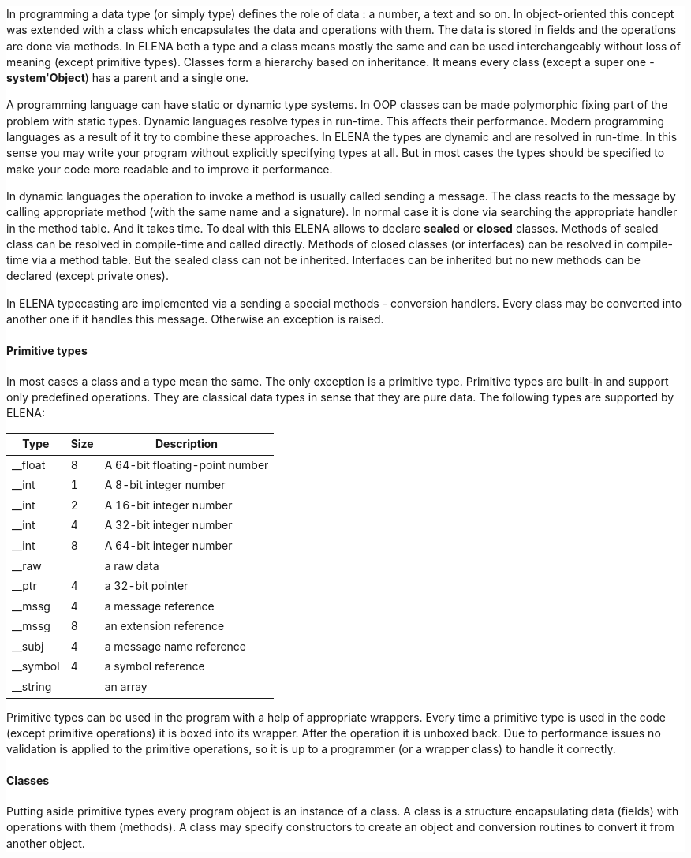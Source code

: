 In programming a data type (or simply type) defines the role of data : a number, a text and so on. In object-oriented this concept was extended with a class which encapsulates the data and operations with them. The data is stored in fields and the operations are done via methods. In ELENA both a type and a class means mostly the same and can be used interchangeably without loss of meaning (except primitive types). Classes form a hierarchy based on inheritance. It means every class (except a super one - **system'Object**) has a parent and a single one.

A programming language can have static or dynamic type systems. In OOP classes can be made polymorphic fixing part of the problem with static types. Dynamic languages resolve types in run-time. This affects their performance. Modern programming languages as a result of it try to combine these approaches. In ELENA the types are dynamic and are resolved in run-time. In this sense you may write your program without explicitly specifying types at all. But in most cases the types should be specified to make your code more readable and to improve it performance.

In dynamic languages the operation to invoke a method is usually called sending a message. The class reacts to the message by calling appropriate method (with the same name and a signature). In normal case it is done via searching the appropriate handler in the method table. And it takes time. To deal with this ELENA allows to declare **sealed** or **closed** classes. Methods of sealed class can be resolved in compile-time and called directly. Methods of closed classes (or interfaces) can be resolved in compile-time via a method table. But the sealed class can not be inherited. Interfaces can be inherited but no new methods can be declared (except private ones).

In ELENA typecasting are implemented via a sending a special methods - conversion handlers. Every class may be converted into another one if it handles this message. Otherwise an exception is raised.

#### Primitive types

In most cases a class and a type mean the same. The only exception is a primitive type. Primitive types are built-in and support only predefined operations. They are classical data types in sense that they are pure data. The following types are supported by ELENA:

Type | Size | Description
---- | ---- | -----------
__float | 8 | A 64-bit floating-point number
__int | 1 | A 8-bit integer number
__int | 2 | A 16-bit integer number
__int | 4 | A 32-bit integer number
__int | 8 | A 64-bit integer number
__raw |  | a raw data
__ptr | 4 | a 32-bit pointer
__mssg | 4 | a message reference
__mssg | 8 | an extension reference
__subj | 4 | a message name reference
__symbol | 4 | a symbol reference
__string | | an array

Primitive types can be used in the program with a help of appropriate wrappers. Every time a primitive type is used in the code (except primitive operations) it is boxed into its wrapper. After the operation it is unboxed back. Due to performance issues no validation is applied to the primitive operations, so it is up to a programmer (or a wrapper class) to handle it correctly. 

#### Classes

Putting aside primitive types every program object is an instance of a class. A class is a structure encapsulating data (fields) with operations with them (methods). A class may specify constructors to create an object and conversion routines to convert it from another object.
